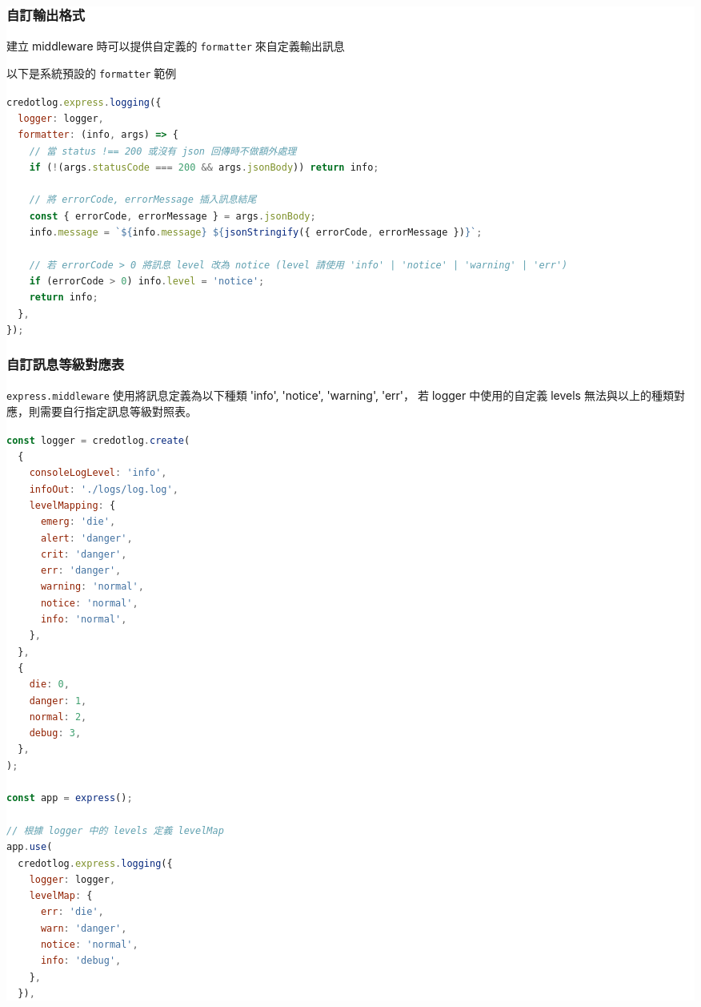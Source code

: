 ### 自訂輸出格式

建立 middleware 時可以提供自定義的 `formatter` 來自定義輸出訊息

以下是系統預設的 `formatter` 範例

```js
credotlog.express.logging({
  logger: logger,
  formatter: (info, args) => {
    // 當 status !== 200 或沒有 json 回傳時不做額外處理
    if (!(args.statusCode === 200 && args.jsonBody)) return info;

    // 將 errorCode, errorMessage 插入訊息結尾
    const { errorCode, errorMessage } = args.jsonBody;
    info.message = `${info.message} ${jsonStringify({ errorCode, errorMessage })}`;

    // 若 errorCode > 0 將訊息 level 改為 notice (level 請使用 'info' | 'notice' | 'warning' | 'err')
    if (errorCode > 0) info.level = 'notice';
    return info;
  },
});
```

### 自訂訊息等級對應表

`express.middleware` 使用將訊息定義為以下種類 'info', 'notice', 'warning', 'err'，
若 logger 中使用的自定義 levels 無法與以上的種類對應，則需要自行指定訊息等級對照表。

```js
const logger = credotlog.create(
  {
    consoleLogLevel: 'info',
    infoOut: './logs/log.log',
    levelMapping: {
      emerg: 'die',
      alert: 'danger',
      crit: 'danger',
      err: 'danger',
      warning: 'normal',
      notice: 'normal',
      info: 'normal',
    },
  },
  {
    die: 0,
    danger: 1,
    normal: 2,
    debug: 3,
  },
);

const app = express();

// 根據 logger 中的 levels 定義 levelMap
app.use(
  credotlog.express.logging({
    logger: logger,
    levelMap: {
      err: 'die',
      warn: 'danger',
      notice: 'normal',
      info: 'debug',
    },
  }),
```